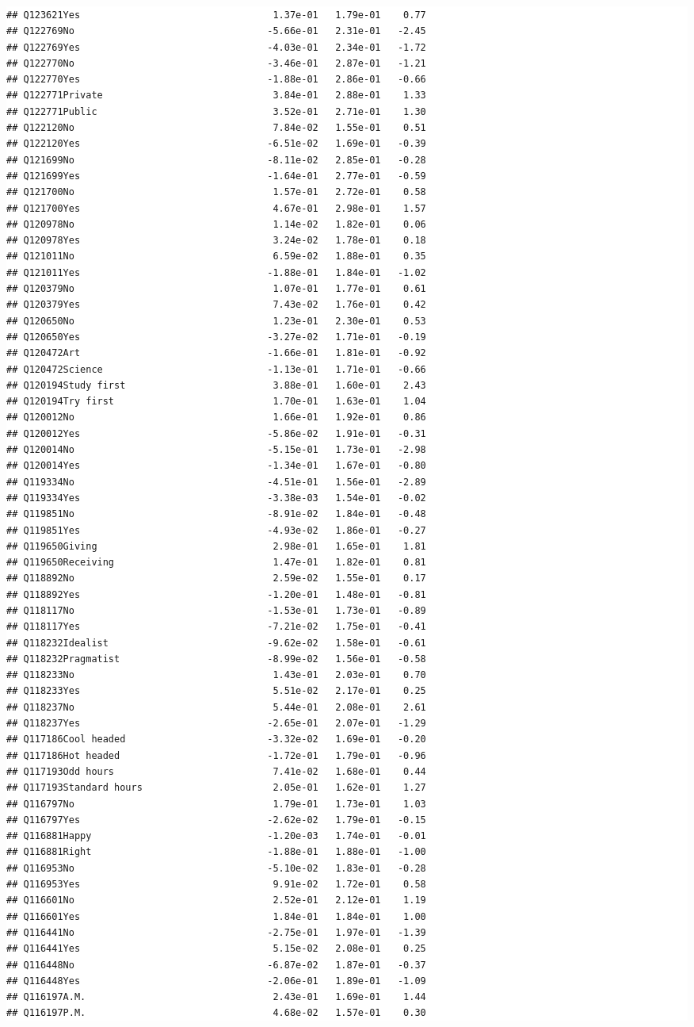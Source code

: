 ```
## Q123621Yes                                  1.37e-01   1.79e-01    0.77
## Q122769No                                  -5.66e-01   2.31e-01   -2.45
## Q122769Yes                                 -4.03e-01   2.34e-01   -1.72
## Q122770No                                  -3.46e-01   2.87e-01   -1.21
## Q122770Yes                                 -1.88e-01   2.86e-01   -0.66
## Q122771Private                              3.84e-01   2.88e-01    1.33
## Q122771Public                               3.52e-01   2.71e-01    1.30
## Q122120No                                   7.84e-02   1.55e-01    0.51
## Q122120Yes                                 -6.51e-02   1.69e-01   -0.39
## Q121699No                                  -8.11e-02   2.85e-01   -0.28
## Q121699Yes                                 -1.64e-01   2.77e-01   -0.59
## Q121700No                                   1.57e-01   2.72e-01    0.58
## Q121700Yes                                  4.67e-01   2.98e-01    1.57
## Q120978No                                   1.14e-02   1.82e-01    0.06
## Q120978Yes                                  3.24e-02   1.78e-01    0.18
## Q121011No                                   6.59e-02   1.88e-01    0.35
## Q121011Yes                                 -1.88e-01   1.84e-01   -1.02
## Q120379No                                   1.07e-01   1.77e-01    0.61
## Q120379Yes                                  7.43e-02   1.76e-01    0.42
## Q120650No                                   1.23e-01   2.30e-01    0.53
## Q120650Yes                                 -3.27e-02   1.71e-01   -0.19
## Q120472Art                                 -1.66e-01   1.81e-01   -0.92
## Q120472Science                             -1.13e-01   1.71e-01   -0.66
## Q120194Study first                          3.88e-01   1.60e-01    2.43
## Q120194Try first                            1.70e-01   1.63e-01    1.04
## Q120012No                                   1.66e-01   1.92e-01    0.86
## Q120012Yes                                 -5.86e-02   1.91e-01   -0.31
## Q120014No                                  -5.15e-01   1.73e-01   -2.98
## Q120014Yes                                 -1.34e-01   1.67e-01   -0.80
## Q119334No                                  -4.51e-01   1.56e-01   -2.89
## Q119334Yes                                 -3.38e-03   1.54e-01   -0.02
## Q119851No                                  -8.91e-02   1.84e-01   -0.48
## Q119851Yes                                 -4.93e-02   1.86e-01   -0.27
## Q119650Giving                               2.98e-01   1.65e-01    1.81
## Q119650Receiving                            1.47e-01   1.82e-01    0.81
## Q118892No                                   2.59e-02   1.55e-01    0.17
## Q118892Yes                                 -1.20e-01   1.48e-01   -0.81
## Q118117No                                  -1.53e-01   1.73e-01   -0.89
## Q118117Yes                                 -7.21e-02   1.75e-01   -0.41
## Q118232Idealist                            -9.62e-02   1.58e-01   -0.61
## Q118232Pragmatist                          -8.99e-02   1.56e-01   -0.58
## Q118233No                                   1.43e-01   2.03e-01    0.70
## Q118233Yes                                  5.51e-02   2.17e-01    0.25
## Q118237No                                   5.44e-01   2.08e-01    2.61
## Q118237Yes                                 -2.65e-01   2.07e-01   -1.29
## Q117186Cool headed                         -3.32e-02   1.69e-01   -0.20
## Q117186Hot headed                          -1.72e-01   1.79e-01   -0.96
## Q117193Odd hours                            7.41e-02   1.68e-01    0.44
## Q117193Standard hours                       2.05e-01   1.62e-01    1.27
## Q116797No                                   1.79e-01   1.73e-01    1.03
## Q116797Yes                                 -2.62e-02   1.79e-01   -0.15
## Q116881Happy                               -1.20e-03   1.74e-01   -0.01
## Q116881Right                               -1.88e-01   1.88e-01   -1.00
## Q116953No                                  -5.10e-02   1.83e-01   -0.28
## Q116953Yes                                  9.91e-02   1.72e-01    0.58
## Q116601No                                   2.52e-01   2.12e-01    1.19
## Q116601Yes                                  1.84e-01   1.84e-01    1.00
## Q116441No                                  -2.75e-01   1.97e-01   -1.39
## Q116441Yes                                  5.15e-02   2.08e-01    0.25
## Q116448No                                  -6.87e-02   1.87e-01   -0.37
## Q116448Yes                                 -2.06e-01   1.89e-01   -1.09
## Q116197A.M.                                 2.43e-01   1.69e-01    1.44
## Q116197P.M.                                 4.68e-02   1.57e-01    0.30
```